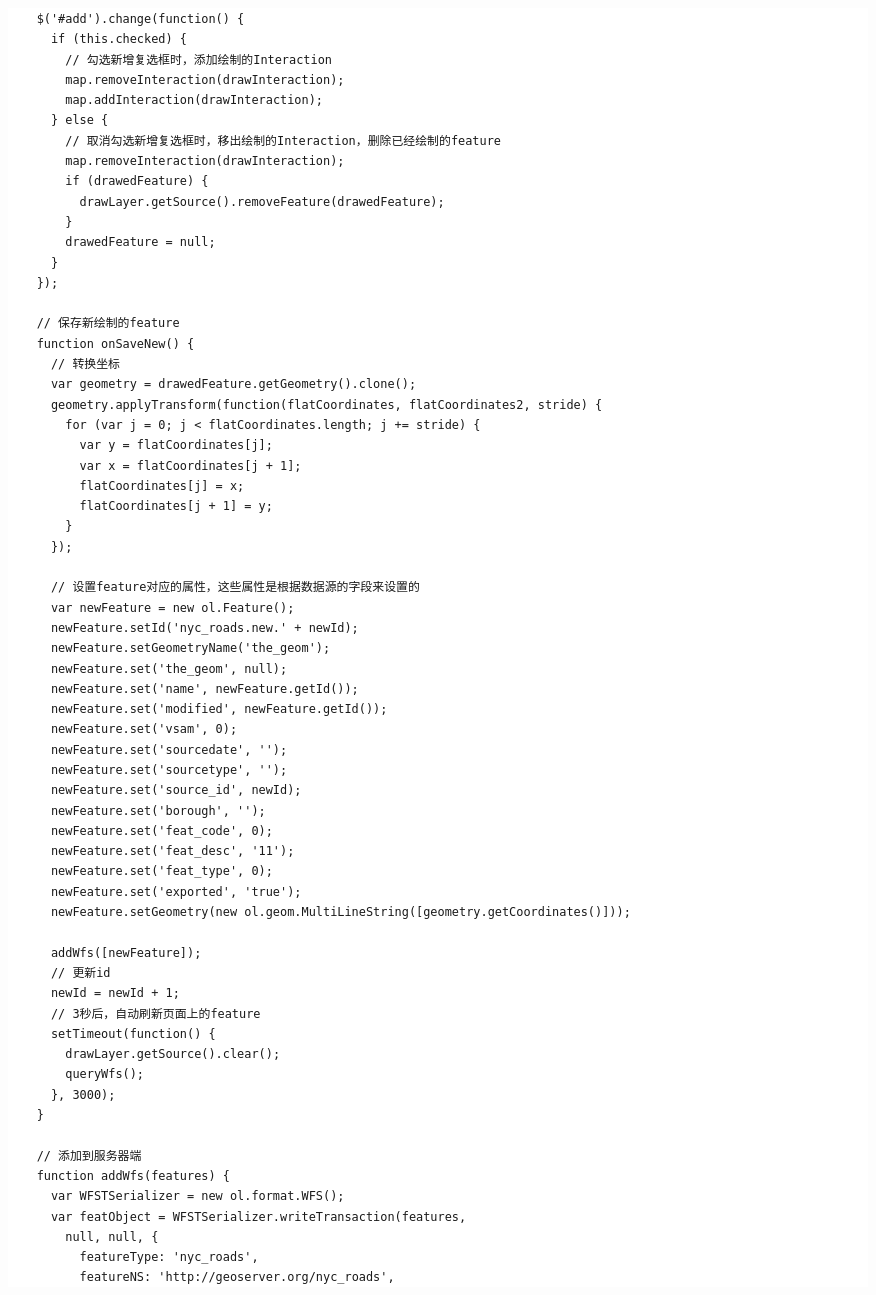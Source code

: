 ```
    $('#add').change(function() {
      if (this.checked) {
        // 勾选新增复选框时，添加绘制的Interaction
        map.removeInteraction(drawInteraction);
        map.addInteraction(drawInteraction);
      } else {
        // 取消勾选新增复选框时，移出绘制的Interaction，删除已经绘制的feature
        map.removeInteraction(drawInteraction);
        if (drawedFeature) {
          drawLayer.getSource().removeFeature(drawedFeature);
        }
        drawedFeature = null;
      }
    });

    // 保存新绘制的feature
    function onSaveNew() {
      // 转换坐标
      var geometry = drawedFeature.getGeometry().clone();
      geometry.applyTransform(function(flatCoordinates, flatCoordinates2, stride) {
        for (var j = 0; j < flatCoordinates.length; j += stride) {
          var y = flatCoordinates[j];
          var x = flatCoordinates[j + 1];
          flatCoordinates[j] = x;
          flatCoordinates[j + 1] = y;
        }
      });
      
      // 设置feature对应的属性，这些属性是根据数据源的字段来设置的
      var newFeature = new ol.Feature();
      newFeature.setId('nyc_roads.new.' + newId);
      newFeature.setGeometryName('the_geom');
      newFeature.set('the_geom', null);
      newFeature.set('name', newFeature.getId());
      newFeature.set('modified', newFeature.getId());
      newFeature.set('vsam', 0);
      newFeature.set('sourcedate', '');
      newFeature.set('sourcetype', '');
      newFeature.set('source_id', newId);
      newFeature.set('borough', '');
      newFeature.set('feat_code', 0);
      newFeature.set('feat_desc', '11');
      newFeature.set('feat_type', 0);
      newFeature.set('exported', 'true');
      newFeature.setGeometry(new ol.geom.MultiLineString([geometry.getCoordinates()]));

      addWfs([newFeature]);
      // 更新id
      newId = newId + 1;
      // 3秒后，自动刷新页面上的feature
      setTimeout(function() {
        drawLayer.getSource().clear();
        queryWfs();
      }, 3000);
    }
    
    // 添加到服务器端
    function addWfs(features) {
      var WFSTSerializer = new ol.format.WFS();
      var featObject = WFSTSerializer.writeTransaction(features,
        null, null, {
          featureType: 'nyc_roads',
          featureNS: 'http://geoserver.org/nyc_roads',
```